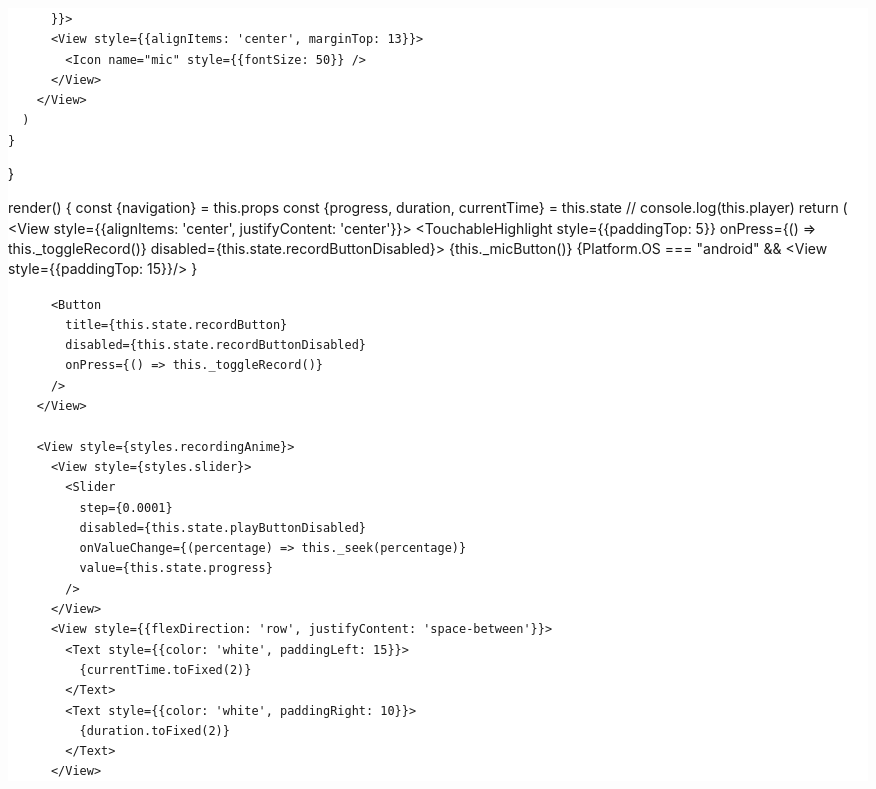           }}>
          <View style={{alignItems: 'center', marginTop: 13}}>
            <Icon name="mic" style={{fontSize: 50}} />
          </View>
        </View>
      )
    }
  }

  render() {
    const {navigation} = this.props
    const {progress, duration, currentTime} = this.state
    // console.log(this.player)
    return (
      <View>
        <View style={styles.recordingAnime}>
          <View style={{alignItems: 'center', justifyContent: 'center'}}>
            <TouchableHighlight
              style={{paddingTop: 5}}
              onPress={() => this._toggleRecord()}
              disabled={this.state.recordButtonDisabled}>
              {this._micButton()}
            </TouchableHighlight>
          </View>
          {Platform.OS === "android" &&
          <View style={{paddingTop: 15}}/>
          }
          
          <Button
            title={this.state.recordButton}
            disabled={this.state.recordButtonDisabled}
            onPress={() => this._toggleRecord()}
          />
        </View>

        <View style={styles.recordingAnime}>
          <View style={styles.slider}>
            <Slider
              step={0.0001}
              disabled={this.state.playButtonDisabled}
              onValueChange={(percentage) => this._seek(percentage)}
              value={this.state.progress}
            />
          </View>
          <View style={{flexDirection: 'row', justifyContent: 'space-between'}}>
            <Text style={{color: 'white', paddingLeft: 15}}>
              {currentTime.toFixed(2)}
            </Text>
            <Text style={{color: 'white', paddingRight: 10}}>
              {duration.toFixed(2)}
            </Text>
          </View>
